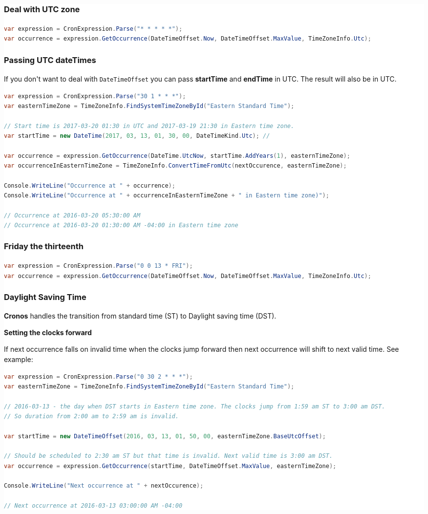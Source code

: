 ### Deal with UTC zone

```csharp
var expression = CronExpression.Parse("* * * * *");
var occurrence = expression.GetOccurrence(DateTimeOffset.Now, DateTimeOffset.MaxValue, TimeZoneInfo.Utc);
```

### Passing UTC dateTimes

If you don't want to deal with `DateTimeOffset` you can pass **startTime** and **endTime** in UTC. The result will also be in UTC.

```csharp
var expression = CronExpression.Parse("30 1 * * *");
var easternTimeZone = TimeZoneInfo.FindSystemTimeZoneById("Eastern Standard Time");

// Start time is 2017-03-20 01:30 in UTC and 2017-03-19 21:30 in Eastern time zone.
var startTime = new DateTime(2017, 03, 13, 01, 30, 00, DateTimeKind.Utc); //

var occurrence = expression.GetOccurrence(DateTime.UtcNow, startTime.AddYears(1), easternTimeZone);
var occurrenceInEasternTimeZone = TimeZoneInfo.ConvertTimeFromUtc(nextOccurence, easternTimeZone);

Console.WriteLine("Occurrence at " + occurrence);
Console.WriteLine("Occurrence at " + occurrenceInEasternTimeZone + " in Eastern time zone)");

// Occurrence at 2016-03-20 05:30:00 AM
// Occurrence at 2016-03-20 01:30:00 AM -04:00 in Eastern time zone
```

### Friday the thirteenth

```csharp
var expression = CronExpression.Parse("0 0 13 * FRI");
var occurrence = expression.GetOccurrence(DateTimeOffset.Now, DateTimeOffset.MaxValue, TimeZoneInfo.Utc);
```

### Daylight Saving Time

**Cronos** handles the transition from standard time (ST) to Daylight saving time (DST). 

**Setting the clocks forward**

If next occurrence falls on invalid time when the clocks jump forward then next occurrence will shift to next valid time. See example:

```csharp
var expression = CronExpression.Parse("0 30 2 * * *");
var easternTimeZone = TimeZoneInfo.FindSystemTimeZoneById("Eastern Standard Time");

// 2016-03-13 - the day when DST starts in Eastern time zone. The clocks jump from 1:59 am ST to 3:00 am DST. 
// So duration from 2:00 am to 2:59 am is invalid.

var startTime = new DateTimeOffset(2016, 03, 13, 01, 50, 00, easternTimeZone.BaseUtcOffset);

// Should be scheduled to 2:30 am ST but that time is invalid. Next valid time is 3:00 am DST.
var occurrence = expression.GetOccurrence(startTime, DateTimeOffset.MaxValue, easternTimeZone);

Console.WriteLine("Next occurrence at " + nextOccurence);

// Next occurrence at 2016-03-13 03:00:00 AM -04:00
```
